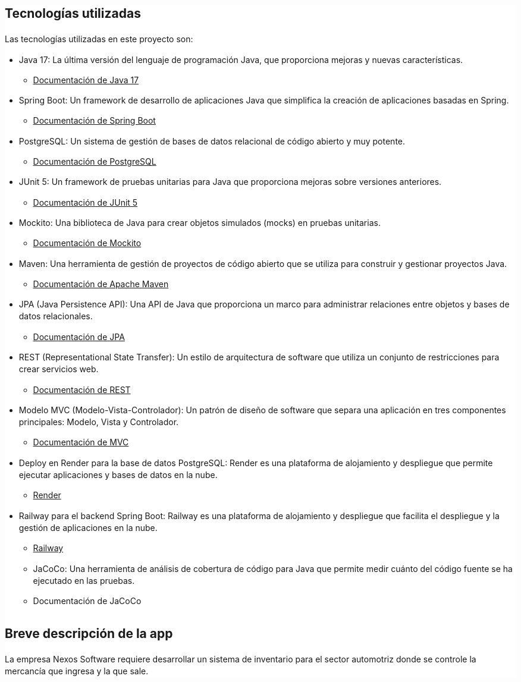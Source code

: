 ## Tecnologías utilizadas
Las tecnologías utilizadas en este proyecto son:

-   Java 17: La última versión del lenguaje de programación Java, que proporciona mejoras y nuevas características.
    
    -   [Documentación de Java 17](https://docs.oracle.com/en/java/javase/17/)
-   Spring Boot: Un framework de desarrollo de aplicaciones Java que simplifica la creación de aplicaciones basadas en Spring.
    
    -   [Documentación de Spring Boot](https://spring.io/projects/spring-boot)
-   PostgreSQL: Un sistema de gestión de bases de datos relacional de código abierto y muy potente.
    
    -   [Documentación de PostgreSQL](https://www.postgresql.org/docs/)
-   JUnit 5: Un framework de pruebas unitarias para Java que proporciona mejoras sobre versiones anteriores.
    
    -   [Documentación de JUnit 5](https://junit.org/junit5/docs/current/user-guide/)
-   Mockito: Una biblioteca de Java para crear objetos simulados (mocks) en pruebas unitarias.
    
    -   [Documentación de Mockito](https://javadoc.io/doc/org.mockito/mockito-core/latest/index.html)
-   Maven: Una herramienta de gestión de proyectos de código abierto que se utiliza para construir y gestionar proyectos Java.
    
    -   [Documentación de Apache Maven](https://maven.apache.org/guides/index.html)
-   JPA (Java Persistence API): Una API de Java que proporciona un marco para administrar relaciones entre objetos y bases de datos relacionales.
    
    -   [Documentación de JPA](https://docs.oracle.com/en/javaee/7/api/javax/persistence/package-summary.html)
-   REST (Representational State Transfer): Un estilo de arquitectura de software que utiliza un conjunto de restricciones para crear servicios web.
    
    -   [Documentación de REST](https://restfulapi.net/)
-   Modelo MVC (Modelo-Vista-Controlador): Un patrón de diseño de software que separa una aplicación en tres componentes principales: Modelo, Vista y Controlador.
    
    -   [Documentación de MVC](https://docs.oracle.com/javaee/6/tutorial/doc/bnacj.html)
-   Deploy en Render para la base de datos PostgreSQL: Render es una plataforma de alojamiento y despliegue que permite ejecutar aplicaciones y bases de datos en la nube.
    
    -   [Render](https://render.com/docs)
-   Railway para el backend Spring Boot: Railway es una plataforma de alojamiento y despliegue que facilita el despliegue y la gestión de aplicaciones en la nube.
    
    -   [Railway](https://docs.railway.app/)
 
    -   JaCoCo: Una herramienta de análisis de cobertura de código para Java que permite medir cuánto del código fuente se ha ejecutado en las pruebas.

    - Documentación de JaCoCo


## Breve descripción de la app

La empresa Nexos Software requiere desarrollar un sistema de inventario para el sector automotriz donde se controle la mercancía que ingresa y la que sale. 
